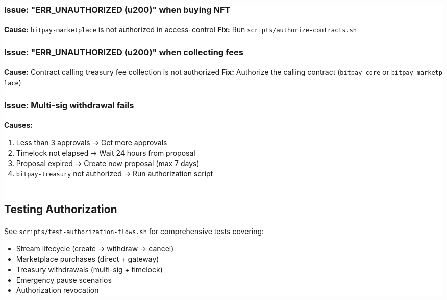 ### Issue: "ERR_UNAUTHORIZED (u200)" when buying NFT
**Cause:** `bitpay-marketplace` is not authorized in access-control
**Fix:** Run `scripts/authorize-contracts.sh`

### Issue: "ERR_UNAUTHORIZED (u200)" when collecting fees
**Cause:** Contract calling treasury fee collection is not authorized
**Fix:** Authorize the calling contract (`bitpay-core` or `bitpay-marketplace`)

### Issue: Multi-sig withdrawal fails
**Causes:**
1. Less than 3 approvals → Get more approvals
2. Timelock not elapsed → Wait 24 hours from proposal
3. Proposal expired → Create new proposal (max 7 days)
4. `bitpay-treasury` not authorized → Run authorization script

---

## Testing Authorization

See `scripts/test-authorization-flows.sh` for comprehensive tests covering:
- Stream lifecycle (create → withdraw → cancel)
- Marketplace purchases (direct + gateway)
- Treasury withdrawals (multi-sig + timelock)
- Emergency pause scenarios
- Authorization revocation
